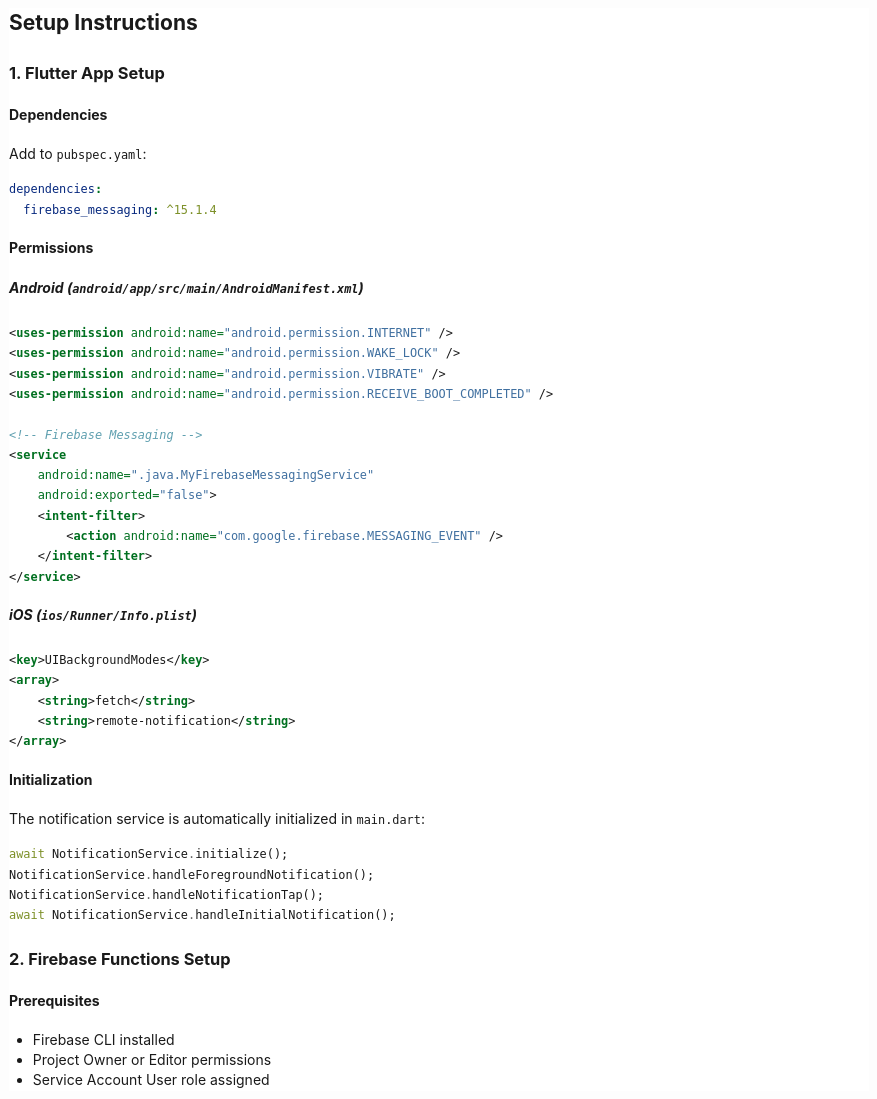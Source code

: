 ## Setup Instructions

### 1. Flutter App Setup

#### Dependencies
Add to `pubspec.yaml`:
```yaml
dependencies:
  firebase_messaging: ^15.1.4
```

#### Permissions

##### Android (`android/app/src/main/AndroidManifest.xml`)
```xml
<uses-permission android:name="android.permission.INTERNET" />
<uses-permission android:name="android.permission.WAKE_LOCK" />
<uses-permission android:name="android.permission.VIBRATE" />
<uses-permission android:name="android.permission.RECEIVE_BOOT_COMPLETED" />

<!-- Firebase Messaging -->
<service
    android:name=".java.MyFirebaseMessagingService"
    android:exported="false">
    <intent-filter>
        <action android:name="com.google.firebase.MESSAGING_EVENT" />
    </intent-filter>
</service>
```

##### iOS (`ios/Runner/Info.plist`)
```xml
<key>UIBackgroundModes</key>
<array>
    <string>fetch</string>
    <string>remote-notification</string>
</array>
```

#### Initialization
The notification service is automatically initialized in `main.dart`:
```dart
await NotificationService.initialize();
NotificationService.handleForegroundNotification();
NotificationService.handleNotificationTap();
await NotificationService.handleInitialNotification();
```

### 2. Firebase Functions Setup

#### Prerequisites
- Firebase CLI installed
- Project Owner or Editor permissions
- Service Account User role assigned
